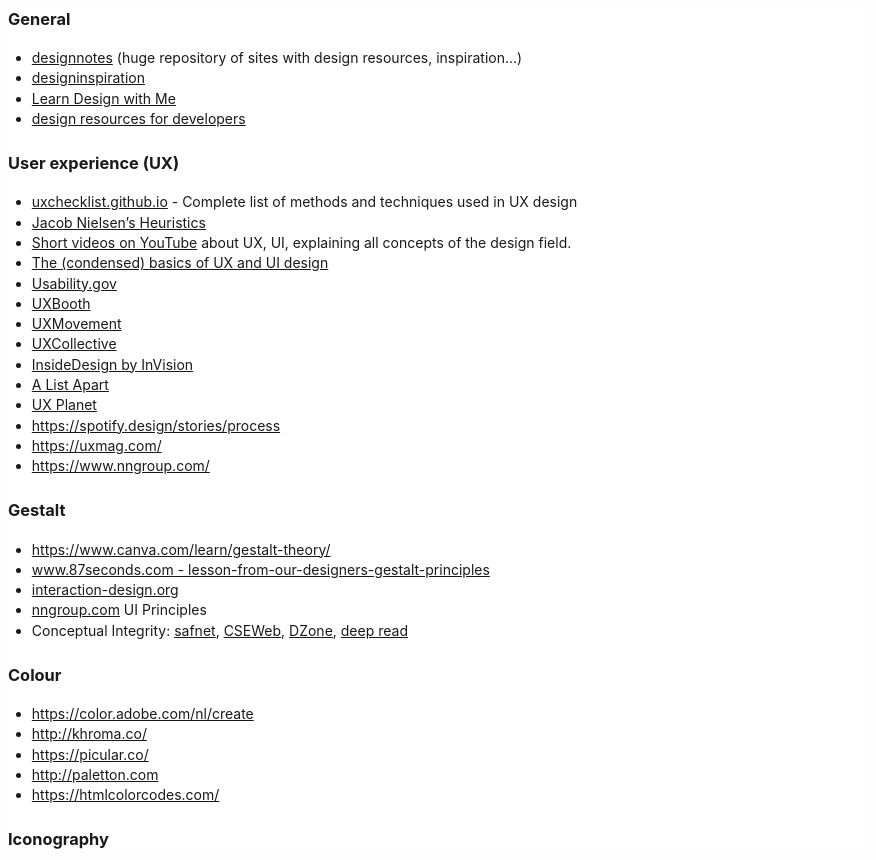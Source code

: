 ### General

* [designnotes](https://www.designnotes.co) (huge repository of sites with design resources, inspiration…)
* [designinspiration](https://www.designspiration.com)
* [Learn Design with Me](https://www.youtube.com/watch?v=WZQYt5HZ0-E\&list=PLDtHAiqIa4wa5MBbE\_XDoqY51sAkQnkjt)
* [design resources for developers](https://github.com/bradtraversy/design-resources-for-developers)

### User experience (UX)

* [uxchecklist.github.io](https://uxchecklist.github.io) - Complete list of methods and techniques used in UX design
* [Jacob Nielsen’s Heuristics](https://www.nngroup.com/articles/ten-usability-heuristics/)
* [Short videos on YouTube](https://www.youtube.com/c/NNgroup/videos) about UX, UI, explaining all concepts of the design field.
* [The (condensed) basics of UX and UI design](https://medium.com/hh-design/crash-course-ui-design-25d13ff60962)
* [Usability.gov](https://www.usability.gov/index.html)
* [UXBooth](https://www.uxbooth.com)
* [UXMovement](https://uxmovement.com)
* [UXCollective](https://uxdesign.cc)
* [InsideDesign by InVision](https://www.invisionapp.com/inside-design/)
* [A List Apart](https://alistapart.com)
* [UX Planet](https://uxplanet.org)
* https://spotify.design/stories/process
* https://uxmag.com/
* https://www.nngroup.com/

### Gestalt

* https://www.canva.com/learn/gestalt-theory/
* [www.87seconds.com - lesson-from-our-designers-gestalt-principles](https://www.87seconds.com/lesson-from-our-designers-gestalt-principles/?gclid=EAIaIQobChMIqbLZoYWz3QIVBrXtCh0kPQiaEAAYASAAEgIRF\_D\_BwE)
* [interaction-design.org](https://www.interaction-design.org/literature/topics/gestalt-principles)
* [nngroup.com](https://www.nngroup.com/articles/principles-visual-design/) UI Principles
* Conceptual Integrity: [safnet](http://www.safnet.com/writing/tech/2011/11/mythical-man-month-conceptual-integrity.html), [CSEWeb](http://cseweb.ucsd.edu/\~wgg/CSE131B/Design/node6.html), [DZone](https://dzone.com/articles/lean-tools-conceptual-0), [deep read](http://www.dcs.warwick.ac.uk/oldmodelling/hi/theses/allan/chapter5.pdf)

### Colour

* https://color.adobe.com/nl/create
* http://khroma.co/
* https://picular.co/
* http://paletton.com
* https://htmlcolorcodes.com/

### Iconography
